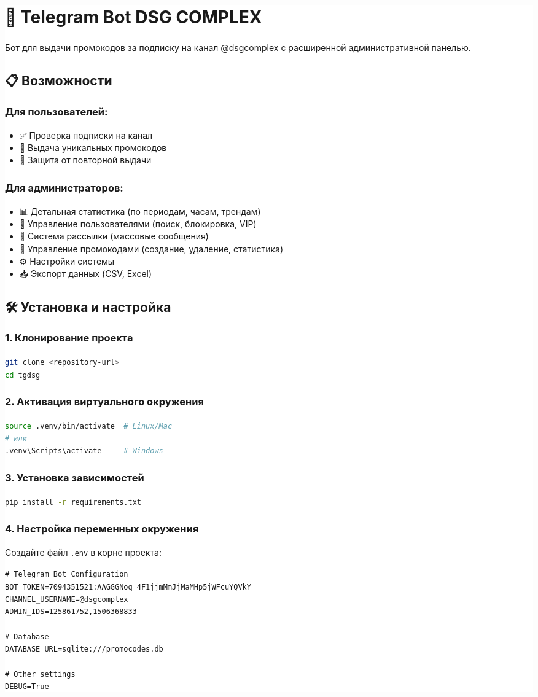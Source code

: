 # 🤖 Telegram Bot DSG COMPLEX

Бот для выдачи промокодов за подписку на канал @dsgcomplex с расширенной административной панелью.

## 📋 Возможности

### Для пользователей:
- ✅ Проверка подписки на канал
- 🎁 Выдача уникальных промокодов
- 🚫 Защита от повторной выдачи

### Для администраторов:
- 📊 Детальная статистика (по периодам, часам, трендам)
- 👥 Управление пользователями (поиск, блокировка, VIP)
- 📨 Система рассылки (массовые сообщения)
- 🎁 Управление промокодами (создание, удаление, статистика)
- ⚙️ Настройки системы
- 📥 Экспорт данных (CSV, Excel)

## 🛠 Установка и настройка

### 1. Клонирование проекта
```bash
git clone <repository-url>
cd tgdsg
```

### 2. Активация виртуального окружения
```bash
source .venv/bin/activate  # Linux/Mac
# или
.venv\Scripts\activate     # Windows
```

### 3. Установка зависимостей
```bash
pip install -r requirements.txt
```

### 4. Настройка переменных окружения
Создайте файл `.env` в корне проекта:
```env
# Telegram Bot Configuration
BOT_TOKEN=7094351521:AAGGGNoq_4F1jjmMmJjMaMHp5jWFcuYQVkY
CHANNEL_USERNAME=@dsgcomplex
ADMIN_IDS=125861752,1506368833

# Database
DATABASE_URL=sqlite:///promocodes.db

# Other settings
DEBUG=True
```
